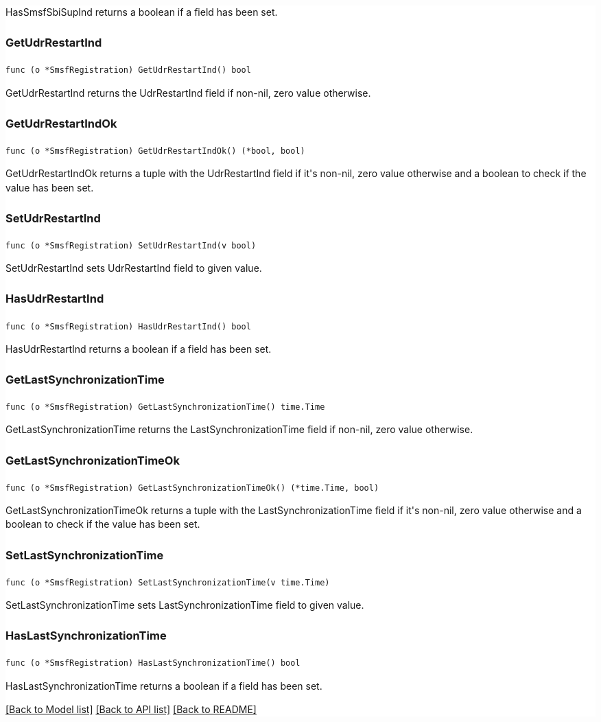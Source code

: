 HasSmsfSbiSupInd returns a boolean if a field has been set.

### GetUdrRestartInd

`func (o *SmsfRegistration) GetUdrRestartInd() bool`

GetUdrRestartInd returns the UdrRestartInd field if non-nil, zero value otherwise.

### GetUdrRestartIndOk

`func (o *SmsfRegistration) GetUdrRestartIndOk() (*bool, bool)`

GetUdrRestartIndOk returns a tuple with the UdrRestartInd field if it's non-nil, zero value otherwise
and a boolean to check if the value has been set.

### SetUdrRestartInd

`func (o *SmsfRegistration) SetUdrRestartInd(v bool)`

SetUdrRestartInd sets UdrRestartInd field to given value.

### HasUdrRestartInd

`func (o *SmsfRegistration) HasUdrRestartInd() bool`

HasUdrRestartInd returns a boolean if a field has been set.

### GetLastSynchronizationTime

`func (o *SmsfRegistration) GetLastSynchronizationTime() time.Time`

GetLastSynchronizationTime returns the LastSynchronizationTime field if non-nil, zero value otherwise.

### GetLastSynchronizationTimeOk

`func (o *SmsfRegistration) GetLastSynchronizationTimeOk() (*time.Time, bool)`

GetLastSynchronizationTimeOk returns a tuple with the LastSynchronizationTime field if it's non-nil, zero value otherwise
and a boolean to check if the value has been set.

### SetLastSynchronizationTime

`func (o *SmsfRegistration) SetLastSynchronizationTime(v time.Time)`

SetLastSynchronizationTime sets LastSynchronizationTime field to given value.

### HasLastSynchronizationTime

`func (o *SmsfRegistration) HasLastSynchronizationTime() bool`

HasLastSynchronizationTime returns a boolean if a field has been set.


[[Back to Model list]](../README.md#documentation-for-models) [[Back to API list]](../README.md#documentation-for-api-endpoints) [[Back to README]](../README.md)


